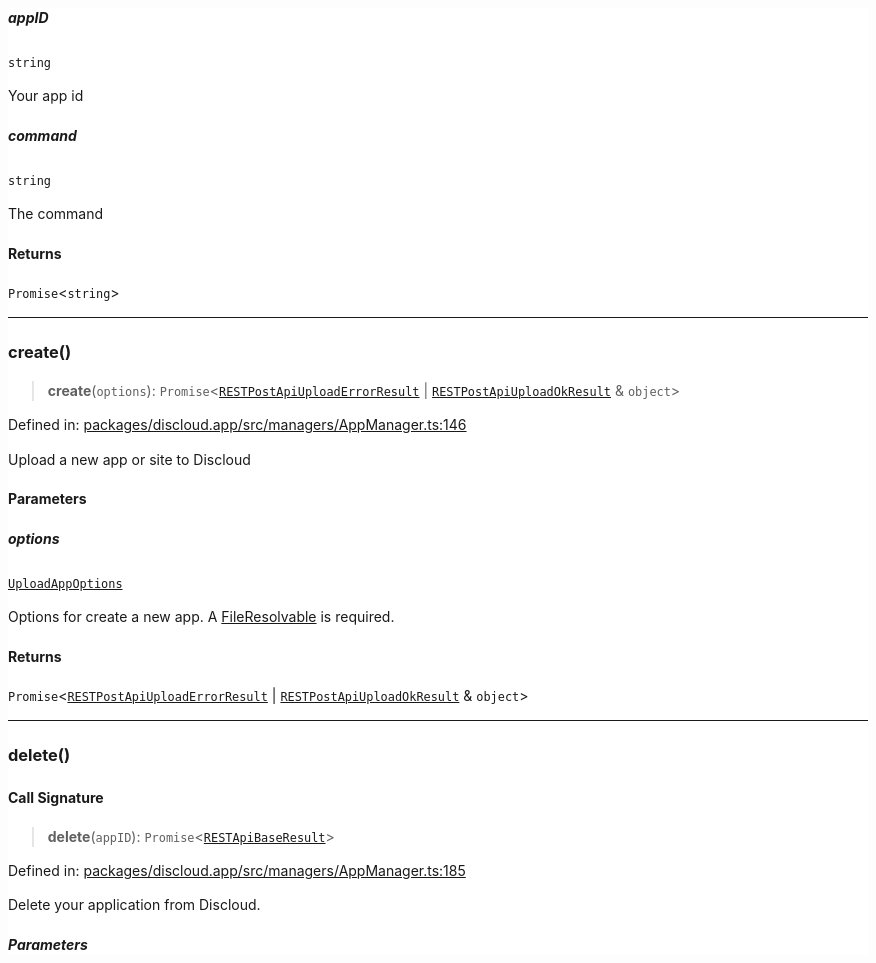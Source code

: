 ##### appID

`string`

Your app id

##### command

`string`

The command

#### Returns

`Promise`\<`string`\>

***

### create()

> **create**(`options`): `Promise`\<[`RESTPostApiUploadErrorResult`](../interfaces/RESTPostApiUploadErrorResult.md) \| [`RESTPostApiUploadOkResult`](../interfaces/RESTPostApiUploadOkResult.md) & `object`\>

Defined in: [packages/discloud.app/src/managers/AppManager.ts:146](https://github.com/discloud/discloud.app/blob/bfcb626f6315ac03eb36b36e57f162cd101e1996/packages/discloud.app/src/managers/AppManager.ts#L146)

Upload a new app or site to Discloud

#### Parameters

##### options

[`UploadAppOptions`](../interfaces/UploadAppOptions.md)

Options for create a new app. A [FileResolvable](../type-aliases/FileResolvable.md) is required.

#### Returns

`Promise`\<[`RESTPostApiUploadErrorResult`](../interfaces/RESTPostApiUploadErrorResult.md) \| [`RESTPostApiUploadOkResult`](../interfaces/RESTPostApiUploadOkResult.md) & `object`\>

***

### delete()

#### Call Signature

> **delete**(`appID`): `Promise`\<[`RESTApiBaseResult`](../interfaces/RESTApiBaseResult.md)\>

Defined in: [packages/discloud.app/src/managers/AppManager.ts:185](https://github.com/discloud/discloud.app/blob/bfcb626f6315ac03eb36b36e57f162cd101e1996/packages/discloud.app/src/managers/AppManager.ts#L185)

Delete your application from Discloud.

##### Parameters
